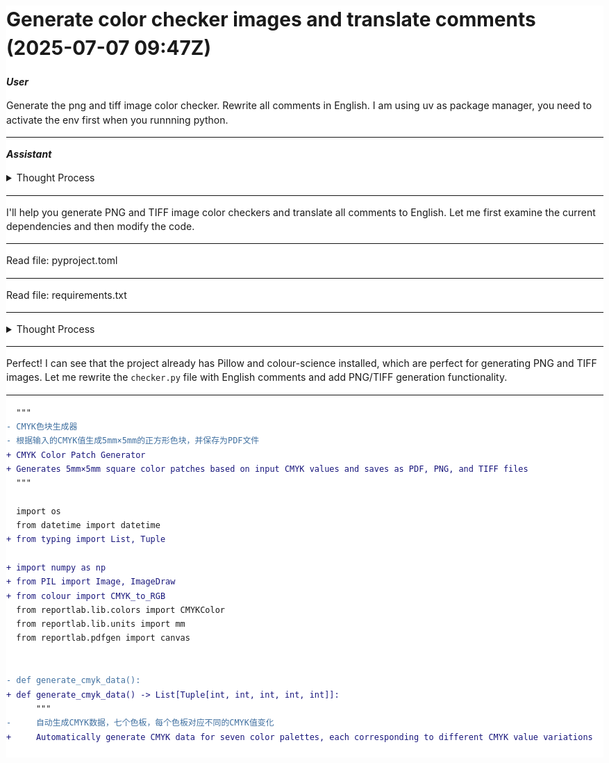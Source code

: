 

# Generate color checker images and translate comments (2025-07-07 09:47Z)

_**User**_

Generate the png and tiff image color checker. Rewrite all comments in English. I am using uv as package manager, you need to activate the env first when you runnning python.

---

_**Assistant**_

<think><details><summary>Thought Process</summary></details></think>

---

I'll help you generate PNG and TIFF image color checkers and translate all comments to English. Let me first examine the current dependencies and then modify the code.

---

Read file: pyproject.toml

---

Read file: requirements.txt

---

<think><details><summary>Thought Process</summary></details></think>

---

Perfect! I can see that the project already has Pillow and colour-science installed, which are perfect for generating PNG and TIFF images. Let me rewrite the `checker.py` file with English comments and add PNG/TIFF generation functionality.

---

```diff
  """
- CMYK色块生成器
- 根据输入的CMYK值生成5mm×5mm的正方形色块，并保存为PDF文件
+ CMYK Color Patch Generator
+ Generates 5mm×5mm square color patches based on input CMYK values and saves as PDF, PNG, and TIFF files
  """
  
  import os
  from datetime import datetime
+ from typing import List, Tuple
  
+ import numpy as np
+ from PIL import Image, ImageDraw
+ from colour import CMYK_to_RGB
  from reportlab.lib.colors import CMYKColor
  from reportlab.lib.units import mm
  from reportlab.pdfgen import canvas
  
  
- def generate_cmyk_data():
+ def generate_cmyk_data() -> List[Tuple[int, int, int, int, int]]:
      """
-     自动生成CMYK数据，七个色板，每个色板对应不同的CMYK值变化
+     Automatically generate CMYK data for seven color palettes, each corresponding to different CMYK value variations
  
```